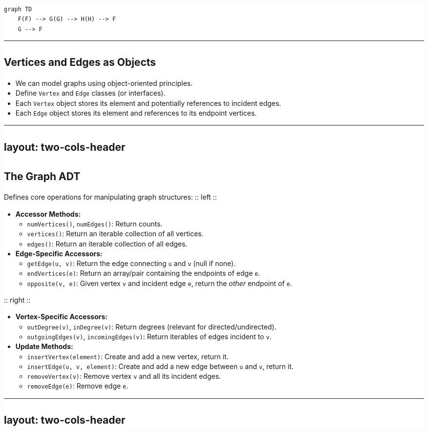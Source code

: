 ```mermaid
graph TD
    F(F) --> G(G) --> H(H) --> F
    G --> F
```
</div>
</div>

---

## Vertices and Edges as Objects

* We can model graphs using object-oriented principles.
* Define `Vertex` and `Edge` classes (or interfaces).
* Each `Vertex` object stores its element and potentially references to incident edges.
* Each `Edge` object stores its element and references to its endpoint vertices.

---
layout: two-cols-header
---

## The Graph ADT

Defines core operations for manipulating graph structures:
:: left ::
<Transform scale="0.9">

* **Accessor Methods:**
    * `numVertices()`, `numEdges()`: Return counts.
    * `vertices()`: Return an iterable collection of all vertices.
    * `edges()`: Return an iterable collection of all edges.
* **Edge-Specific Accessors:**
    * `getEdge(u, v)`: Return the edge connecting `u` and `v` (null if none).
    * `endVertices(e)`: Return an array/pair containing the endpoints of edge `e`.
    * `opposite(v, e)`: Given vertex `v` and incident edge `e`, return the *other* endpoint of `e`.
</Transform>

:: right ::

<Transform scale="0.9">

* **Vertex-Specific Accessors:**
    * `outDegree(v)`, `inDegree(v)`: Return degrees (relevant for directed/undirected).
    * `outgoingEdges(v)`, `incomingEdges(v)`: Return iterables of edges incident to `v`.
* **Update Methods:**
    * `insertVertex(element)`: Create and add a new vertex, return it.
    * `insertEdge(u, v, element)`: Create and add a new edge between `u` and `v`, return it.
    * `removeVertex(v)`: Remove vertex `v` and all its incident edges.
    * `removeEdge(e)`: Remove edge `e`.

</Transform>

---
layout: two-cols-header
---
